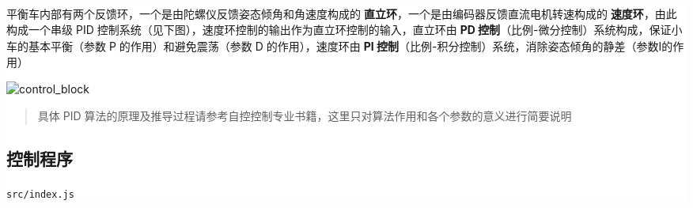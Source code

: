 <p>平衡车内部有两个反馈环，一个是由陀螺仪反馈姿态倾角和角速度构成的 <strong>直立环</strong>，一个是由编码器反馈直流电机转速构成的 <strong>速度环</strong>，由此构成一个串级 PID 控制系统（见下图），速度环控制的输出作为直立环控制的输入，直立环由 <strong>PD 控制</strong>（比例-微分控制）系统构成，保证小车的基本平衡（参数 P 的作用）和避免震荡（参数 D 的作用），速度环由 <strong>PI 控制</strong>（比例-积分控制）系统，消除姿态倾角的静差（参数I的作用）</p>
<p><span class="img-wrap"><img data-src="/uploads/default/original/2X/7/74b64bc3a2b0292543ebbbc0eb7afd21b3cfc0ba.png" src="https://static.alili.tech/uploads/default/original/2X/7/74b64bc3a2b0292543ebbbc0eb7afd21b3cfc0ba.png" alt="control_block" title="control_block" style="cursor: pointer;"></span></p>
<blockquote><p>具体 PID 算法的原理及推导过程请参考自控控制专业书籍，这里只对算法作用和各个参数的意义进行简要说明</p></blockquote>
<h2 id="articleHeader7">控制程序</h2>
<p><code>src/index.js</code></p>
<div class="widget-codetool" style="display:none;">
      <div class="widget-codetool--inner">
      <span class="selectCode code-tool" data-toggle="tooltip" data-placement="top" title="" data-original-title="全选"></span>
      <span type="button" class="copyCode code-tool" data-toggle="tooltip" data-placement="top" data-clipboard-text="$.ready(function(error) {
    if (error) {
        console.log('error', error);
        return;
    }

    var gyro = $('#gyro'); // 陀螺仪传感器（GY-521）
    var enc = $('#encoder'); // 编码器传感器（MG513-30）
    var motor = $('#motor'); // 电机驱动控制器（TB6612FNG）

    // 直立环PD控制
    var getBalancePwm = function (actualAngle, actualGyro) {
        var targetAngle = 0.8; // 小车静止平衡时的姿态角度
        var kP = 80; // 直立环比例(P)控制参数
        var kD = 2; // 直立环微分(D)控制参数

        // 直立环控制分量
        var balancePwm = kP * (actualAngle - targetAngle) + kD * actualGyro;
        return balancePwm / 1000;
    };

    // 速度环PI控制
    var encoder = 0;
    var sumEncoder = 0;
    var getVelocityPwm = function (actualLEncoder, actualREncoder) {
        var targetVelocity = 0; // 小车静止平衡时的电机输出转速
        var kP = 3; // 速度环比例(P)控制参数
        var kI = kP / 200; // 速度环积分(I)控制参数

        // FIR二阶低通滤波
        encoder = 0.2 * (actualLEncoder + actualREncoder - targetVelocity) + 0.8 * encoder;
        sumEncoder += encoder;

        // 积分限幅
        if (sumEncoder >= 3000) {
            sumEncoder = 3000;
        }
        if (sumEncoder <= -3000) {
            sumEncoder = -3000;
        }

        // 速度换控制分量
        var velocityPwm = kP * encoder + kI * sumEncoder;
        return (velocityPwm / 1000);
    };
